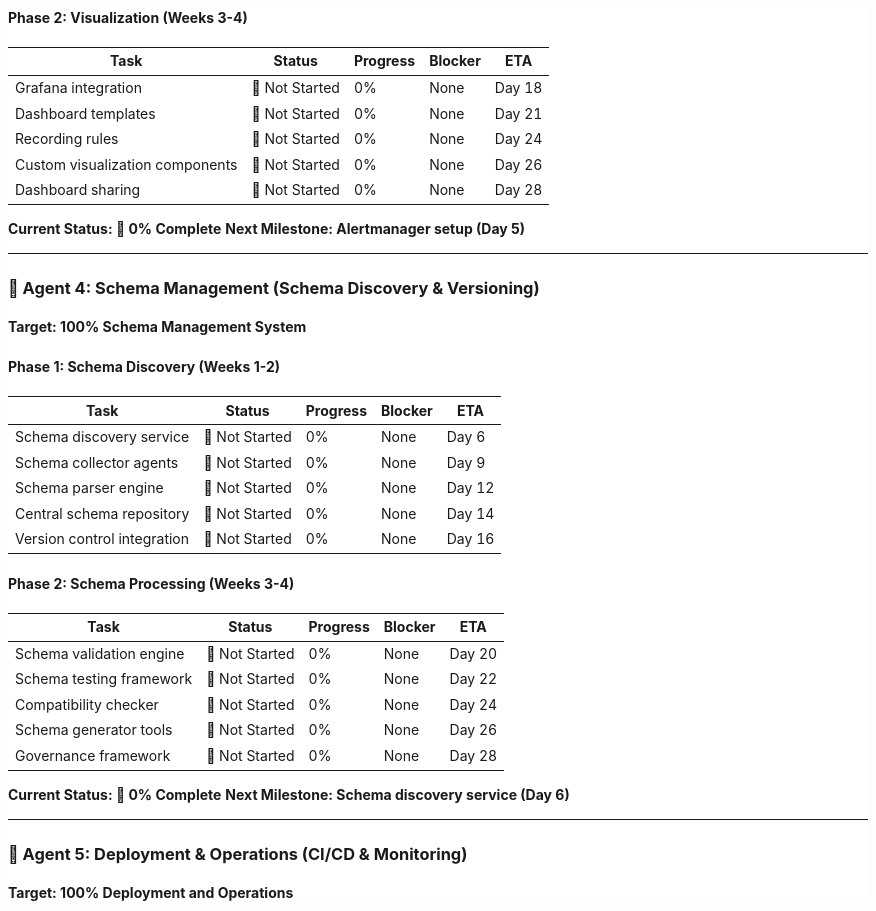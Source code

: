 #### **Phase 2: Visualization (Weeks 3-4)**
| Task | Status | Progress | Blocker | ETA |
|------|--------|----------|---------|-----|
| Grafana integration | 🔴 Not Started | 0% | None | Day 18 |
| Dashboard templates | 🔴 Not Started | 0% | None | Day 21 |
| Recording rules | 🔴 Not Started | 0% | None | Day 24 |
| Custom visualization components | 🔴 Not Started | 0% | None | Day 26 |
| Dashboard sharing | 🔴 Not Started | 0% | None | Day 28 |

**Current Status: 🔴 0% Complete**
**Next Milestone: Alertmanager setup (Day 5)**

---

### **🤖 Agent 4: Schema Management (Schema Discovery & Versioning)**
**Target: 100% Schema Management System**

#### **Phase 1: Schema Discovery (Weeks 1-2)**
| Task | Status | Progress | Blocker | ETA |
|------|--------|----------|---------|-----|
| Schema discovery service | 🔴 Not Started | 0% | None | Day 6 |
| Schema collector agents | 🔴 Not Started | 0% | None | Day 9 |
| Schema parser engine | 🔴 Not Started | 0% | None | Day 12 |
| Central schema repository | 🔴 Not Started | 0% | None | Day 14 |
| Version control integration | 🔴 Not Started | 0% | None | Day 16 |

#### **Phase 2: Schema Processing (Weeks 3-4)**
| Task | Status | Progress | Blocker | ETA |
|------|--------|----------|---------|-----|
| Schema validation engine | 🔴 Not Started | 0% | None | Day 20 |
| Schema testing framework | 🔴 Not Started | 0% | None | Day 22 |
| Compatibility checker | 🔴 Not Started | 0% | None | Day 24 |
| Schema generator tools | 🔴 Not Started | 0% | None | Day 26 |
| Governance framework | 🔴 Not Started | 0% | None | Day 28 |

**Current Status: 🔴 0% Complete**
**Next Milestone: Schema discovery service (Day 6)**

---

### **🤖 Agent 5: Deployment & Operations (CI/CD & Monitoring)**
**Target: 100% Deployment and Operations**
